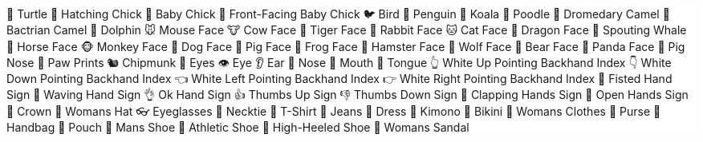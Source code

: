 🐢 Turtle
🐣 Hatching Chick
🐤 Baby Chick
🐥 Front-Facing Baby Chick
🐦 Bird
🐧 Penguin
🐨 Koala
🐩 Poodle
🐪 Dromedary Camel
🐫 Bactrian Camel
🐬 Dolphin
🐭 Mouse Face
🐮 Cow Face
🐯 Tiger Face
🐰 Rabbit Face
🐱 Cat Face
🐲 Dragon Face
🐳 Spouting Whale
🐴 Horse Face
🐵 Monkey Face
🐶 Dog Face
🐷 Pig Face
🐸 Frog Face
🐹 Hamster Face
🐺 Wolf Face
🐻 Bear Face
🐼 Panda Face
🐽 Pig Nose
🐾 Paw Prints
🐿 Chipmunk
👀 Eyes
👁 Eye
👂 Ear
👃 Nose
👄 Mouth
👅 Tongue
👆 White Up Pointing Backhand Index
👇 White Down Pointing Backhand Index
👈 White Left Pointing Backhand Index
👉 White Right Pointing Backhand Index
👊 Fisted Hand Sign
👋 Waving Hand Sign
👌 Ok Hand Sign
👍 Thumbs Up Sign
👎 Thumbs Down Sign
👏 Clapping Hands Sign
👐 Open Hands Sign
👑 Crown
👒 Womans Hat
👓 Eyeglasses
👔 Necktie
👕 T-Shirt
👖 Jeans
👗 Dress
👘 Kimono
👙 Bikini
👚 Womans Clothes
👛 Purse
👜 Handbag
👝 Pouch
👞 Mans Shoe
👟 Athletic Shoe
👠 High-Heeled Shoe
👡 Womans Sandal